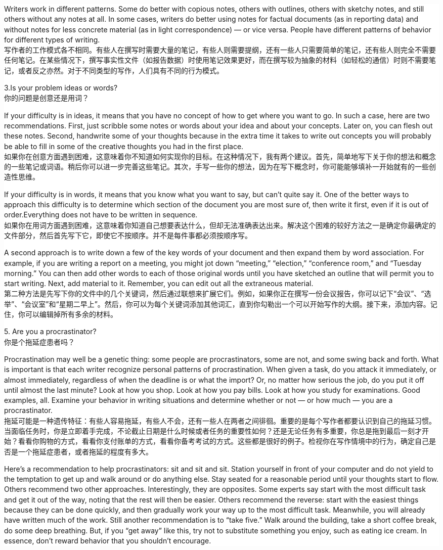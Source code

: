 Writers work in different patterns. Some do better with copious notes, others with outlines, others with sketchy notes, and still others without any notes at all. In some cases, writers do better using notes for factual documents (as in reporting data) and without notes for less concrete material (as in light correspondence) — or vice versa. People have different patterns of behavior for different types of writing.<br>
    写作者的工作模式各不相同。有些人在撰写时需要大量的笔记，有些人则需要提纲，还有一些人只需要简单的笔记，还有些人则完全不需要任何笔记。在某些情况下，撰写事实性文件（如报告数据）时使用笔记效果更好，而在撰写较为抽象的材料（如轻松的通信）时则不需要笔记，或者反之亦然。对于不同类型的写作，人们具有不同的行为模式。
    </p>
    <p>
        3.Is your problem ideas or words?<br>
    你的问题是创意还是用词？</p>
<p>
    If your difficulty is in ideas, it means that you have no concept of how to get where you want to go. In such a case, here are two recommendations. First, just scribble some notes or words about your idea and about your concepts. Later on, you can flesh out these notes. Second, handwrite some of your thoughts because in the extra time it takes to write out concepts you will probably be able to fill in some of the creative thoughts you had in the first place. <br>
    如果你在创意方面遇到困难，这意味着你不知道如何实现你的目标。在这种情况下，我有两个建议。首先，简单地写下关于你的想法和概念的一些笔记或词语。稍后你可以进一步完善这些笔记。其次，手写一些你的想法，因为在写下概念时，你可能能够填补一开始就有的一些创造性思维。
</p>
<p>
    If your difficulty is in words, it means that you know what you want to say, but can’t quite say it. One of the better ways to approach this difficulty is to determine which section of the document you are most sure of, then write it first, even if it is out of order.Everything does not have to be written in sequence.<br>
    如果你在用词方面遇到困难，这意味着你知道自己想要表达什么，但却无法准确表达出来。解决这个困难的较好方法之一是确定你最确定的文件部分，然后首先写下它，即使它不按顺序。并不是每件事都必须按顺序写。</p>
<p>
    A second approach is to write down a few of the key words of your document and then expand them by word association. For example, if you are writing a report on a meeting, you might jot down “meeting,” “election,” “conference room,” and “Tuesday morning.” You can then add other words to each of those original words until you have sketched an outline that will permit you to start writing. Next, add material to it. Remember, you can edit out all the extraneous material.<br>
    第二种方法是先写下你的文件中的几个关键词，然后通过联想来扩展它们。例如，如果你正在撰写一份会议报告，你可以记下“会议”、“选举”、“会议室”和“星期二早上”。然后，你可以为每个关键词添加其他词汇，直到你勾勒出一个可以开始写作的大纲。接下来，添加内容。记住，你可以编辑掉所有多余的材料。
    </p>
    <p>
        5. Are you a procrastinator?<br>
    你是个拖延症患者吗？</p>
   <p>
       Procrastination may well be a genetic thing: some people are procrastinators,  some are not, and some swing back and forth. What is  important is that each writer recognize personal patterns of procrastination.  When given a task, do you attack it immediately, or almost  immediately, regardless of when the deadline is or what the import?  Or, no matter how serious the job, do you put it off until almost the  last minute? Look at how you shop. Look at how you pay bills. Look  at how you study for examinations. Good examples, all. Examine  your behavior in writing situations and determine whether or not  — or how much — you are a procrastinator.<br>
    拖延可能是一种遗传特征：有些人容易拖延，有些人不会，还有一些人在两者之间徘徊。重要的是每个写作者都要认识到自己的拖延习惯。当面临任务时，你是立即着手完成，不论截止日期是什么时候或者任务的重要性如何？还是无论任务有多重要，你总是拖到最后一刻才开始？看看你购物的方式，看看你支付账单的方式，看看你备考考试的方式。这些都是很好的例子。检视你在写作情境中的行为，确定自己是否是一个拖延症患者，或者拖延的程度有多大。</p>
<p>
    Here’s a recommendation to help procrastinators: sit and sit and sit. Station yourself in front of your computer and do not yield to the temptation to get up and walk around or do anything else. Stay seated for a reasonable period until your thoughts start to flow. Others recommend two other approaches. Interestingly, they are opposites. Some experts say start with the most difficult task and get it out of the way, noting that the rest will then be easier. Others recommend the reverse: start with the easiest things because they can be done quickly, and then gradually work your way up to the most difficult task. Meanwhile, you will already have written much of the work. Still another recommendation is to “take five.” Walk around the building, take a short coffee break, do some deep breathing. But, if you “get away” like this, try not to substitute something you enjoy, such as eating ice cream. In essence, don’t reward behavior that you shouldn’t encourage.<br>